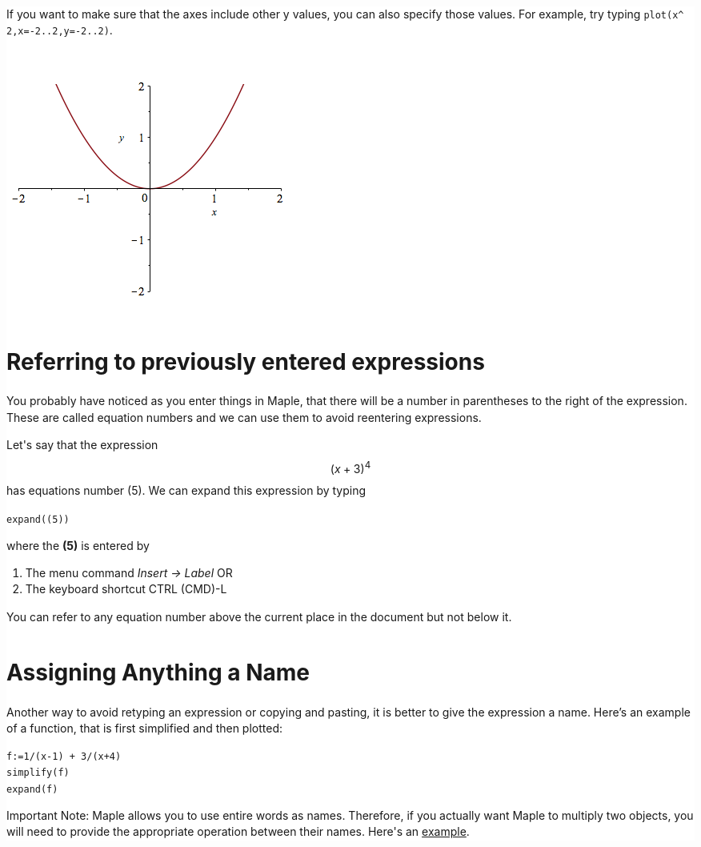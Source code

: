If you want to make sure that the axes include other y values, you can also specify those values. For example, try typing `plot(x^2,x=-2..2,y=-2..2)`.

![Plot of $x^2$ for $-2 \leq x \leq 2$ and $-2 \leq y \leq 2$ ](images/ch02/plot3.png)


Referring to previously entered expressions
======

You probably have noticed as you enter things in Maple, that there will be a number in parentheses to the right of the expression.  These are called equation numbers and we can use them to avoid reentering expressions.

Let's say that the expression $$(x+3)^4$$ has equations number (5).  We can expand this expression by typing
```
expand((5))
```
where the **(5)** is entered by

1. The menu command *Insert -> Label*  OR
2. The keyboard shortcut CTRL (CMD)-L

You can refer to any equation number above the current place in the document but not below it. 


Assigning Anything a Name
======

Another way to avoid retyping an expression or copying and pasting, it is better to give the expression a name. Here’s an example of a function, that is first simplified and then plotted:
```
f:=1/(x-1) + 3/(x+4)
simplify(f)
expand(f)
```
Important Note:  Maple allows you to use entire words as names. Therefore, if you actually want Maple to multiply two objects, you will need to provide the appropriate operation between their names.  Here's an [example](https://en.wikipedia.org/wiki/867-5309/Jenny).
